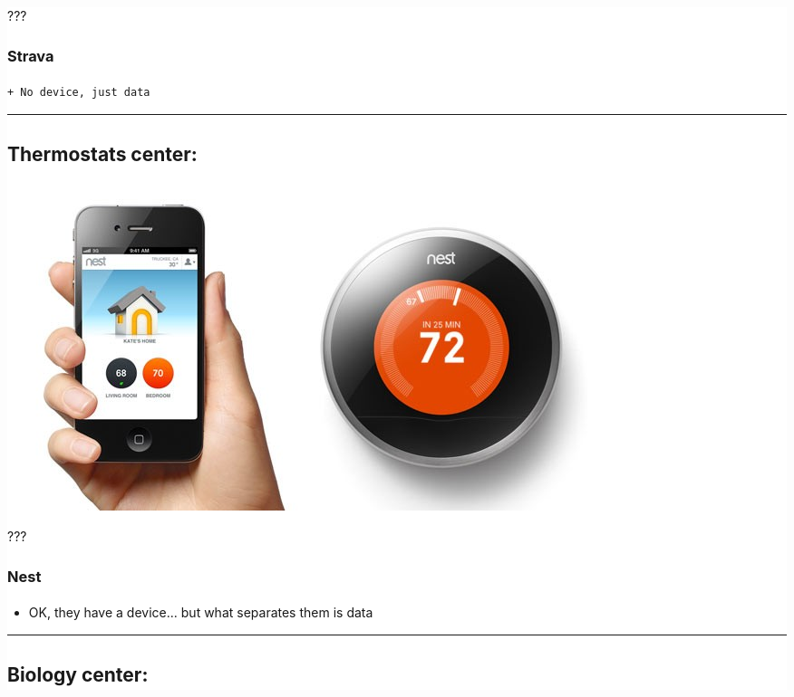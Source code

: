 ???

### Strava

    + No device, just data

---

## Thermostats center:

  <img src="img/nest.jpg"/>

???

### Nest

  + OK, they have a device... but what separates them is data

---

## Biology center:
